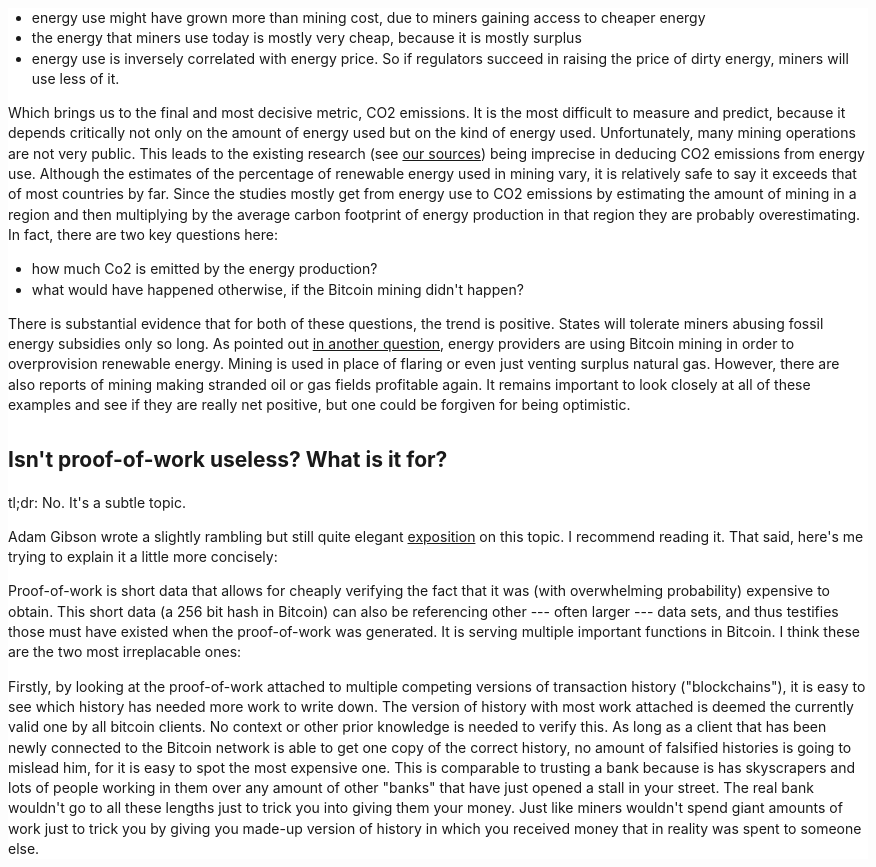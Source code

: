 * energy use might have grown more than mining cost, due to miners gaining
  access to cheaper energy 
* the energy that miners use today is mostly very cheap, because it is mostly
  surplus
* energy use is inversely correlated with energy price. So if regulators succeed
  in raising the price of dirty energy, miners will use less of it.
  
Which brings us to the final and most decisive metric, CO2 emissions. It is the
most difficult to measure and predict, because it depends critically not only on
the amount of energy used but on the kind of energy used. Unfortunately, many
mining operations are not very public. This leads to the existing research (see
[our sources](sources)) being imprecise in deducing CO2 emissions from energy
use. Although the estimates of the percentage of renewable energy used in mining
vary, it is relatively safe to say it exceeds that of most countries by far.
Since the studies mostly get from energy use to CO2 emissions by estimating the
amount of mining in a region and then multiplying by the average carbon
footprint of energy production in that region they are probably overestimating.
In fact, there are two key questions here:

* how much Co2 is emitted by the energy production?
* what would have happened otherwise, if the Bitcoin mining didn't happen?

There is substantial evidence that for both of these questions, the trend is
positive. States will tolerate miners abusing fossil energy subsidies only so
long. As pointed out [in another
question](faq/#howcouldbitcoinbeanetpositiveforcefortheenvironment?), energy
providers are using Bitcoin mining in order to overprovision renewable energy.
Mining is used in place of flaring or even just venting surplus natural gas.
However, there are also reports of mining making stranded oil or gas fields
profitable again. It remains important to look closely at all of these examples
and see if they are really net positive, but one could be forgiven for being
optimistic.



## Isn't proof-of-work useless? What is it for?

tl;dr: No. It's a subtle topic.

Adam Gibson wrote a slightly rambling but still quite elegant
[exposition](https://joinmarket.me/blog/blog/pow-a-pictorial-essay/) on this
topic. I recommend reading it. That said, here's me trying to explain it a little more concisely:

Proof-of-work is short data that allows for cheaply verifying the fact that it
was (with overwhelming probability) expensive to obtain. This short data (a 256
bit hash in Bitcoin) can also be referencing other --- often larger --- data
sets, and thus testifies those must have existed when the proof-of-work was
generated. It is serving multiple important functions in Bitcoin. I think these
are the two most irreplacable ones:

Firstly, by looking at the proof-of-work attached to multiple competing versions
of transaction history ("blockchains"), it is easy to see which history has
needed more work to write down. The version of history with most work attached
is deemed the currently valid one by all bitcoin clients. No context or other
prior knowledge is needed to verify this. As long as a client that has been
newly connected to the Bitcoin network is able to get one copy of the correct
history, no amount of falsified histories is going to mislead him, for it is
easy to spot the most expensive one. This is comparable to trusting a bank
because is has skyscrapers and lots of people working in them over any amount of
other "banks" that have just opened a stall in your street. The real bank
wouldn't go to all these lengths just to trick you into giving them your money.
Just like miners wouldn't spend giant amounts of work just to trick you by
giving you made-up version of history in which you received money that in
reality was spent to someone else.
  